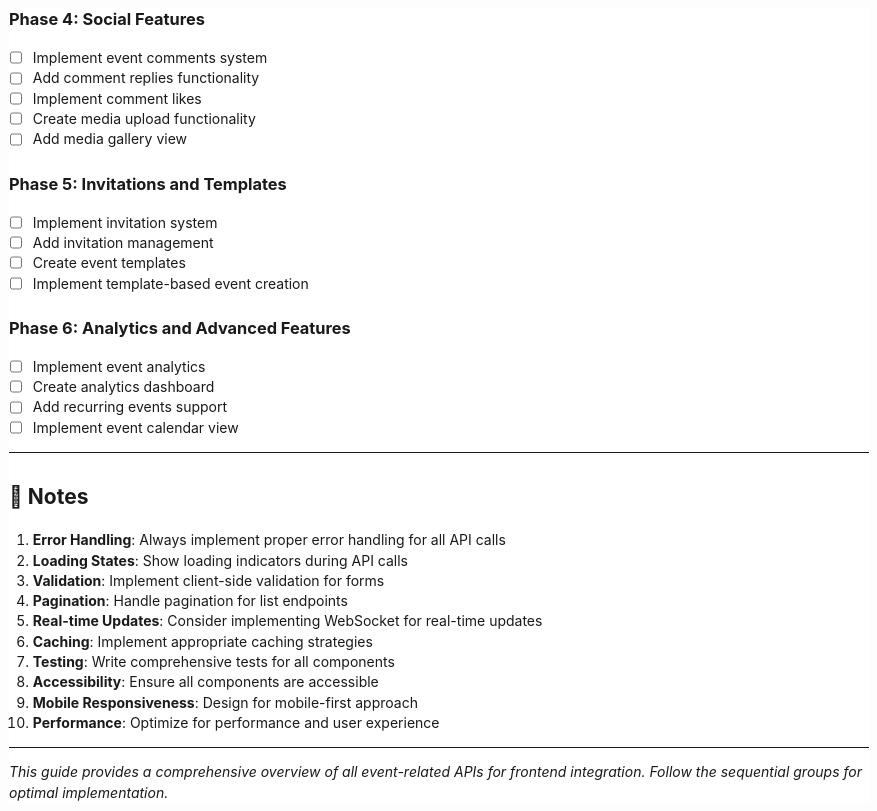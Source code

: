 ### Phase 4: Social Features
- [ ] Implement event comments system
- [ ] Add comment replies functionality
- [ ] Implement comment likes
- [ ] Create media upload functionality
- [ ] Add media gallery view

### Phase 5: Invitations and Templates
- [ ] Implement invitation system
- [ ] Add invitation management
- [ ] Create event templates
- [ ] Implement template-based event creation

### Phase 6: Analytics and Advanced Features
- [ ] Implement event analytics
- [ ] Create analytics dashboard
- [ ] Add recurring events support
- [ ] Implement event calendar view

---

## 📝 Notes

1. **Error Handling**: Always implement proper error handling for all API calls
2. **Loading States**: Show loading indicators during API calls
3. **Validation**: Implement client-side validation for forms
4. **Pagination**: Handle pagination for list endpoints
5. **Real-time Updates**: Consider implementing WebSocket for real-time updates
6. **Caching**: Implement appropriate caching strategies
7. **Testing**: Write comprehensive tests for all components
8. **Accessibility**: Ensure all components are accessible
9. **Mobile Responsiveness**: Design for mobile-first approach
10. **Performance**: Optimize for performance and user experience

---

*This guide provides a comprehensive overview of all event-related APIs for frontend integration. Follow the sequential groups for optimal implementation.*
